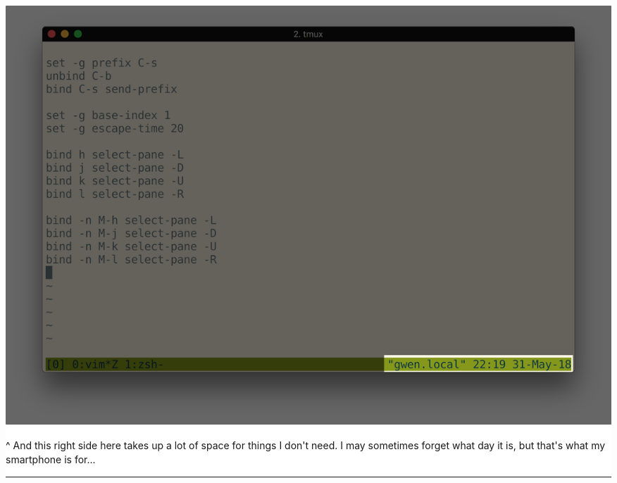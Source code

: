 ![vim window highlighting the right status area](theme-1.2-right-status-area.png)

^ And this right side here takes up a lot of space for things I don't
need. I may sometimes forget what day it is, but that's what my
smartphone is for...

---
